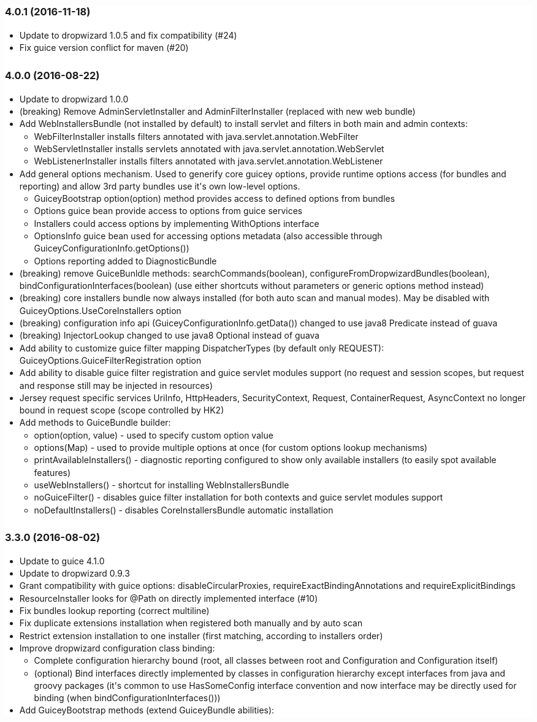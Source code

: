 ### 4.0.1 (2016-11-18)
* Update to dropwizard 1.0.5 and fix compatibility (#24)
* Fix guice version conflict for maven (#20)

### 4.0.0 (2016-08-22)
* Update to dropwizard 1.0.0
* (breaking) Remove AdminServletInstaller and AdminFilterInstaller (replaced with new web bundle)
* Add WebInstallersBundle (not installed by default) to install servlet and filters in both main and admin contexts:
    - WebFilterInstaller installs filters annotated with java.servlet.annotation.WebFilter
    - WebServletInstaller installs servlets annotated with java.servlet.annotation.WebServlet
    - WebListenerInstaller installs filters annotated with java.servlet.annotation.WebListener    
* Add general options mechanism. Used to generify core guicey options, provide runtime options access (for bundles and reporting) and allow 3rd party bundles use it's own low-level options.
    - GuiceyBootstrap option(option) method provides access to defined options from bundles
    - Options guice bean provide access to options from guice services
    - Installers could access options by implementing WithOptions interface
    - OptionsInfo guice bean used for accessing options metadata (also accessible through GuiceyConfigurationInfo.getOptions())
    - Options reporting added to DiagnosticBundle
* (breaking) remove GuiceBunldle methods: searchCommands(boolean), configureFromDropwizardBundles(boolean), bindConfigurationInterfaces(boolean) 
    (use either shortcuts without parameters or generic options method instead)
* (breaking) core installers bundle now always installed (for both auto scan and manual modes). May be disabled with GuiceyOptions.UseCoreInstallers option 
* (breaking) configuration info api (GuiceyConfigurationInfo.getData()) changed to use java8 Predicate instead of guava
* (breaking) InjectorLookup changed to use java8 Optional instead of guava    
* Add ability to customize guice filter mapping DispatcherTypes (by default only REQUEST): GuiceyOptions.GuiceFilterRegistration option 
* Add ability to disable guice filter registration and guice servlet modules support (no request and session scopes, but request and response still may be injected in resources) 
* Jersey request specific services UriInfo, HttpHeaders, SecurityContext, Request, ContainerRequest, AsyncContext no longer bound in request scope (scope controlled by HK2)
* Add methods to GuiceBundle builder:
    - option(option, value) - used to specify custom option value
    - options(Map) - used to provide multiple options at once (for custom options lookup mechanisms)
    - printAvailableInstallers() - diagnostic reporting configured to show only available installers (to easily spot available features)
    - useWebInstallers() - shortcut for installing WebInstallersBundle
    - noGuiceFilter() - disables guice filter installation for both contexts and guice servlet modules support  
    - noDefaultInstallers() - disables CoreInstallersBundle automatic installation
    
### 3.3.0 (2016-08-02)
* Update to guice 4.1.0
* Update to dropwizard 0.9.3
* Grant compatibility with guice options: disableCircularProxies, requireExactBindingAnnotations and requireExplicitBindings
* ResourceInstaller looks for @Path on directly implemented interface (#10)
* Fix bundles lookup reporting (correct multiline)
* Fix duplicate extensions installation when registered both manually and by auto scan
* Restrict extension installation to one installer (first matching, according to installers order)
* Improve dropwizard configuration class binding:
    - Complete configuration hierarchy bound (root, all classes between root and Configuration and Configuration itself)
    - (optional) Bind interfaces directly implemented by classes in configuration hierarchy except interfaces from java and groovy packages 
 (it's common to use HasSomeConfig interface convention and now interface may be directly used for binding (when bindConfigurationInterfaces()))
* Add GuiceyBootstrap methods (extend GuiceyBundle abilities):